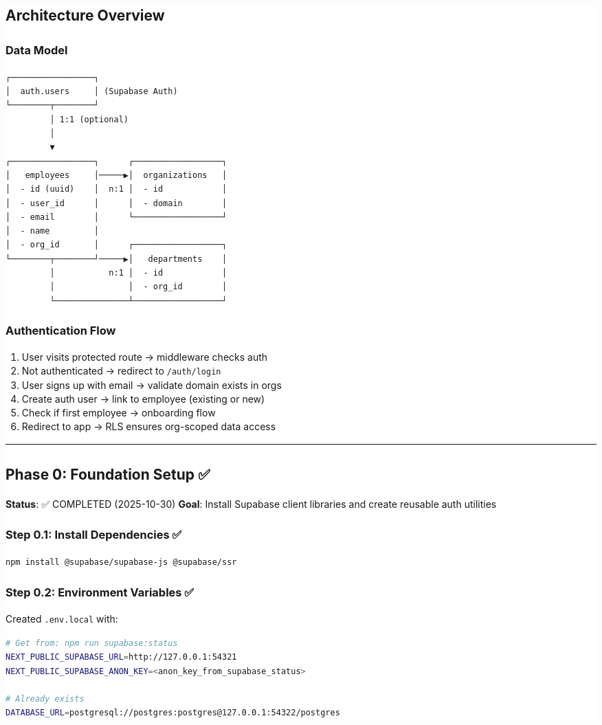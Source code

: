
## Architecture Overview

### Data Model
```
┌─────────────────┐
│  auth.users     │ (Supabase Auth)
└────────┬────────┘
         │ 1:1 (optional)
         │
         ▼
┌─────────────────┐      ┌──────────────────┐
│   employees     │─────▶│  organizations   │
│  - id (uuid)    │  n:1 │  - id            │
│  - user_id      │      │  - domain        │
│  - email        │      └──────────────────┘
│  - name         │
│  - org_id       │      ┌──────────────────┐
└────────┬────────┘─────▶│   departments    │
         │           n:1 │  - id            │
         │               │  - org_id        │
         └───────────────┴──────────────────┘
```

### Authentication Flow
1. User visits protected route → middleware checks auth
2. Not authenticated → redirect to `/auth/login`
3. User signs up with email → validate domain exists in orgs
4. Create auth user → link to employee (existing or new)
5. Check if first employee → onboarding flow
6. Redirect to app → RLS ensures org-scoped data access

---

## Phase 0: Foundation Setup ✅

**Status**: ✅ COMPLETED (2025-10-30)
**Goal**: Install Supabase client libraries and create reusable auth utilities

### Step 0.1: Install Dependencies ✅
```bash
npm install @supabase/supabase-js @supabase/ssr
```

### Step 0.2: Environment Variables ✅
Created `.env.local` with:
```bash
# Get from: npm run supabase:status
NEXT_PUBLIC_SUPABASE_URL=http://127.0.0.1:54321
NEXT_PUBLIC_SUPABASE_ANON_KEY=<anon_key_from_supabase_status>

# Already exists
DATABASE_URL=postgresql://postgres:postgres@127.0.0.1:54322/postgres
```
